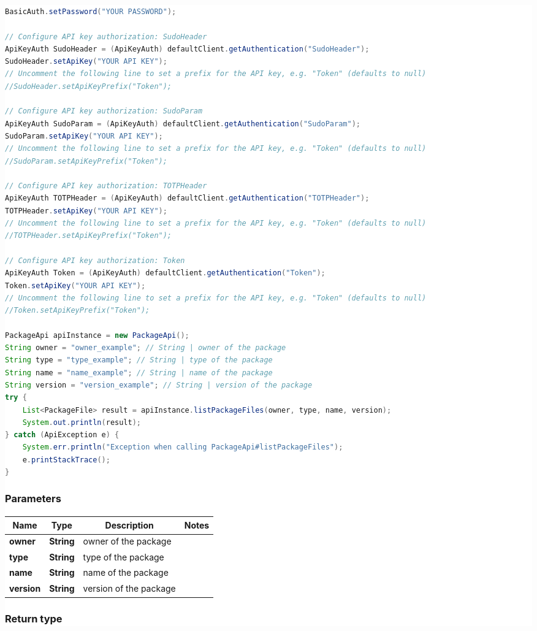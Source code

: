 ```java
BasicAuth.setPassword("YOUR PASSWORD");

// Configure API key authorization: SudoHeader
ApiKeyAuth SudoHeader = (ApiKeyAuth) defaultClient.getAuthentication("SudoHeader");
SudoHeader.setApiKey("YOUR API KEY");
// Uncomment the following line to set a prefix for the API key, e.g. "Token" (defaults to null)
//SudoHeader.setApiKeyPrefix("Token");

// Configure API key authorization: SudoParam
ApiKeyAuth SudoParam = (ApiKeyAuth) defaultClient.getAuthentication("SudoParam");
SudoParam.setApiKey("YOUR API KEY");
// Uncomment the following line to set a prefix for the API key, e.g. "Token" (defaults to null)
//SudoParam.setApiKeyPrefix("Token");

// Configure API key authorization: TOTPHeader
ApiKeyAuth TOTPHeader = (ApiKeyAuth) defaultClient.getAuthentication("TOTPHeader");
TOTPHeader.setApiKey("YOUR API KEY");
// Uncomment the following line to set a prefix for the API key, e.g. "Token" (defaults to null)
//TOTPHeader.setApiKeyPrefix("Token");

// Configure API key authorization: Token
ApiKeyAuth Token = (ApiKeyAuth) defaultClient.getAuthentication("Token");
Token.setApiKey("YOUR API KEY");
// Uncomment the following line to set a prefix for the API key, e.g. "Token" (defaults to null)
//Token.setApiKeyPrefix("Token");

PackageApi apiInstance = new PackageApi();
String owner = "owner_example"; // String | owner of the package
String type = "type_example"; // String | type of the package
String name = "name_example"; // String | name of the package
String version = "version_example"; // String | version of the package
try {
    List<PackageFile> result = apiInstance.listPackageFiles(owner, type, name, version);
    System.out.println(result);
} catch (ApiException e) {
    System.err.println("Exception when calling PackageApi#listPackageFiles");
    e.printStackTrace();
}
```

### Parameters

Name | Type | Description  | Notes
------------- | ------------- | ------------- | -------------
 **owner** | **String**| owner of the package |
 **type** | **String**| type of the package |
 **name** | **String**| name of the package |
 **version** | **String**| version of the package |

### Return type
